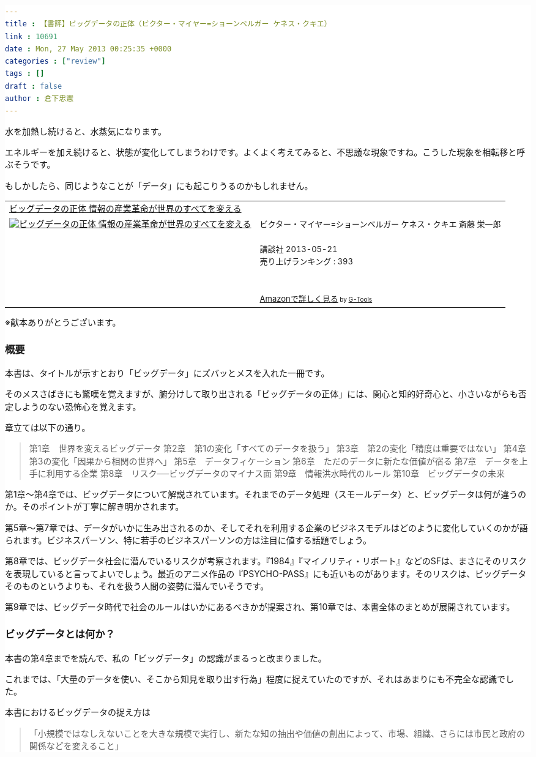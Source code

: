 ```yaml
---
title : 【書評】ビッグデータの正体（ビクター・マイヤー=ショーンベルガー ケネス・クキエ）
link : 10691
date : Mon, 27 May 2013 00:25:35 +0000
categories : ["review"]
tags : []
draft : false
author : 倉下忠憲
---
```


水を加熱し続けると、水蒸気になります。

エネルギーを加え続けると、状態が変化してしまうわけです。よくよく考えてみると、不思議な現象ですね。こうした現象を相転移と呼ぶそうです。

もしかしたら、同じようなことが「データ」にも起こりうるのかもしれません。

<table  border="0" cellpadding="5"><tr><td colspan="2"><a href="http://www.amazon.co.jp/%E3%83%93%E3%83%83%E3%82%B0%E3%83%87%E3%83%BC%E3%82%BF%E3%81%AE%E6%AD%A3%E4%BD%93-%E6%83%85%E5%A0%B1%E3%81%AE%E7%94%A3%E6%A5%AD%E9%9D%A9%E5%91%BD%E3%81%8C%E4%B8%96%E7%95%8C%E3%81%AE%E3%81%99%E3%81%B9%E3%81%A6%E3%82%92%E5%A4%89%E3%81%88%E3%82%8B-%E3%83%93%E3%82%AF%E3%82%BF%E3%83%BC%E3%83%BB%E3%83%9E%E3%82%A4%E3%83%A4%E3%83%BC-%E3%82%B7%E3%83%A7%E3%83%BC%E3%83%B3%E3%83%99%E3%83%AB%E3%82%AC%E3%83%BC/dp/4062180618%3FSubscriptionId%3D15SMZCTB9V8NGR2TW082%26tag%3Drashita1000-22%26linkCode%3Dxm2%26camp%3D2025%26creative%3D165953%26creativeASIN%3D4062180618" target="_blank">ビッグデータの正体 情報の産業革命が世界のすべてを変える</a><img src="http://www.assoc-amazon.jp/e/ir?t=rashita1000-22&l=ur2&o=9" width="1" height="1" style="border: none;" alt="" /></td></tr><tr><td valign="top"><a href="http://www.amazon.co.jp/%E3%83%93%E3%83%83%E3%82%B0%E3%83%87%E3%83%BC%E3%82%BF%E3%81%AE%E6%AD%A3%E4%BD%93-%E6%83%85%E5%A0%B1%E3%81%AE%E7%94%A3%E6%A5%AD%E9%9D%A9%E5%91%BD%E3%81%8C%E4%B8%96%E7%95%8C%E3%81%AE%E3%81%99%E3%81%B9%E3%81%A6%E3%82%92%E5%A4%89%E3%81%88%E3%82%8B-%E3%83%93%E3%82%AF%E3%82%BF%E3%83%BC%E3%83%BB%E3%83%9E%E3%82%A4%E3%83%A4%E3%83%BC-%E3%82%B7%E3%83%A7%E3%83%BC%E3%83%B3%E3%83%99%E3%83%AB%E3%82%AC%E3%83%BC/dp/4062180618%3FSubscriptionId%3D15SMZCTB9V8NGR2TW082%26tag%3Drashita1000-22%26linkCode%3Dxm2%26camp%3D2025%26creative%3D165953%26creativeASIN%3D4062180618" target="_blank"><img src="http://ecx.images-amazon.com/images/I/41EMUbJ0gpL._SL160_.jpg" border="0" alt="ビッグデータの正体 情報の産業革命が世界のすべてを変える" /></a></td><td valign="top"><font size="-1">ビクター・マイヤー=ショーンベルガー ケネス・クキエ 斎藤 栄一郎 <br /><br />講談社  2013-05-21<br />売り上げランキング : 393<br /><br /><br /><a href="http://www.amazon.co.jp/%E3%83%93%E3%83%83%E3%82%B0%E3%83%87%E3%83%BC%E3%82%BF%E3%81%AE%E6%AD%A3%E4%BD%93-%E6%83%85%E5%A0%B1%E3%81%AE%E7%94%A3%E6%A5%AD%E9%9D%A9%E5%91%BD%E3%81%8C%E4%B8%96%E7%95%8C%E3%81%AE%E3%81%99%E3%81%B9%E3%81%A6%E3%82%92%E5%A4%89%E3%81%88%E3%82%8B-%E3%83%93%E3%82%AF%E3%82%BF%E3%83%BC%E3%83%BB%E3%83%9E%E3%82%A4%E3%83%A4%E3%83%BC-%E3%82%B7%E3%83%A7%E3%83%BC%E3%83%B3%E3%83%99%E3%83%AB%E3%82%AC%E3%83%BC/dp/4062180618%3FSubscriptionId%3D15SMZCTB9V8NGR2TW082%26tag%3Drashita1000-22%26linkCode%3Dxm2%26camp%3D2025%26creative%3D165953%26creativeASIN%3D4062180618" target="_blank">Amazonで詳しく見る</a></font><font size="-2"> by <a href="http://www.goodpic.com/mt/aws/index.html" >G-Tools</a></font></td></tr></table>
※献本ありがとうございます。

<H3>概要</H3>本書は、タイトルが示すとおり「ビッグデータ」にズバッとメスを入れた一冊です。

そのメスさばきにも驚嘆を覚えますが、腑分けして取り出される「ビッグデータの正体」には、関心と知的好奇心と、小さいながらも否定しようのない恐怖心を覚えます。

章立ては以下の通り。

<blockquote>
第1章　世界を変えるビッグデータ
第2章　第1の変化「すべてのデータを扱う」
第3章　第2の変化「精度は重要ではない」
第4章　第3の変化「因果から相関の世界へ」
第5章　データフィケーション
第6章　ただのデータに新たな価値が宿る
第7章　データを上手に利用する企業
第8章　リスク──ビッグデータのマイナス面
第9章　情報洪水時代のルール
第10章　ビッグデータの未来
</blockquote>

第1章〜第4章では、ビッグデータについて解説されています。それまでのデータ処理（スモールデータ）と、ビッグデータは何が違うのか。そのポイントが丁寧に解き明かされます。

第5章〜第7章では、データがいかに生み出されるのか、そしてそれを利用する企業のビジネスモデルはどのように変化していくのかが語られます。ビジネスパーソン、特に若手のビジネスパーソンの方は注目に値する話題でしょう。

第8章では、ビッグデータ社会に潜んでいるリスクが考察されます。『1984』『マイノリティ・リポート』などのSFは、まさにそのリスクを表現していると言ってよいでしょう。最近のアニメ作品の『PSYCHO-PASS』にも近いものがあります。そのリスクは、ビッグデータそのものというよりも、それを扱う人間の姿勢に潜んでいそうです。

第9章では、ビッグデータ時代で社会のルールはいかにあるべきかが提案され、第10章では、本書全体のまとめが展開されています。

<H3>ビッグデータとは何か？</H3>本書の第4章までを読んで、私の「ビッグデータ」の認識がまるっと改まりました。

これまでは、「大量のデータを使い、そこから知見を取り出す行為」程度に捉えていたのですが、それはあまりにも不完全な認識でした。

本書におけるビッグデータの捉え方は

<blockquote>
「小規模ではなしえないことを大きな規模で実行し、新たな知の抽出や価値の創出によって、市場、組織、さらには市民と政府の関係などを変えること」
</blockquote>
